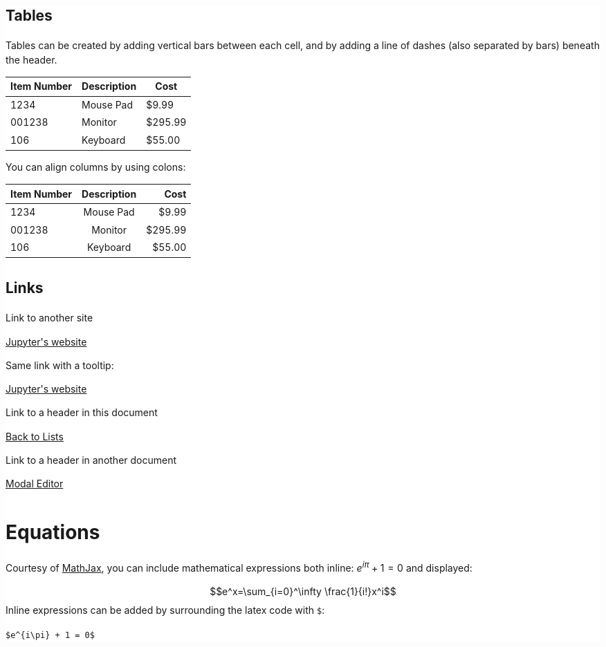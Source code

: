 
## Tables

Tables can be created by adding vertical bars between each cell, and by adding a line of dashes (also separated by bars) beneath the header. 

|Item Number|Description|Cost|
|-|-|-|
|1234|Mouse Pad|\$9.99|
|001238|Monitor|\$295.99|
|106|Keyboard|\$55.00|

You can align columns by using colons:

|Item Number|Description|Cost|
|-|:-:|-:|
|1234|Mouse Pad|\$9.99|
|001238|Monitor|\$295.99|
|106|Keyboard|\$55.00|

## Links

Link to another site

[Jupyter's website](http://jupyter.org)

Same link with a tooltip:

[Jupyter's website](http://jupyter.org "Go to jupyter.org")

Link to a header in this document

[Back to Lists](#Lists)

Link to a header in another document

[Modal Editor](basics.ipynb#Modal-Editor)

# Equations

Courtesy of [MathJax](https://www.mathjax.org), you can include mathematical expressions both inline: 
$e^{i\pi} + 1 = 0$  and displayed:

$$e^x=\sum_{i=0}^\infty \frac{1}{i!}x^i$$
Inline expressions can be added by surrounding the latex code with `$`:
```
$e^{i\pi} + 1 = 0$
```

